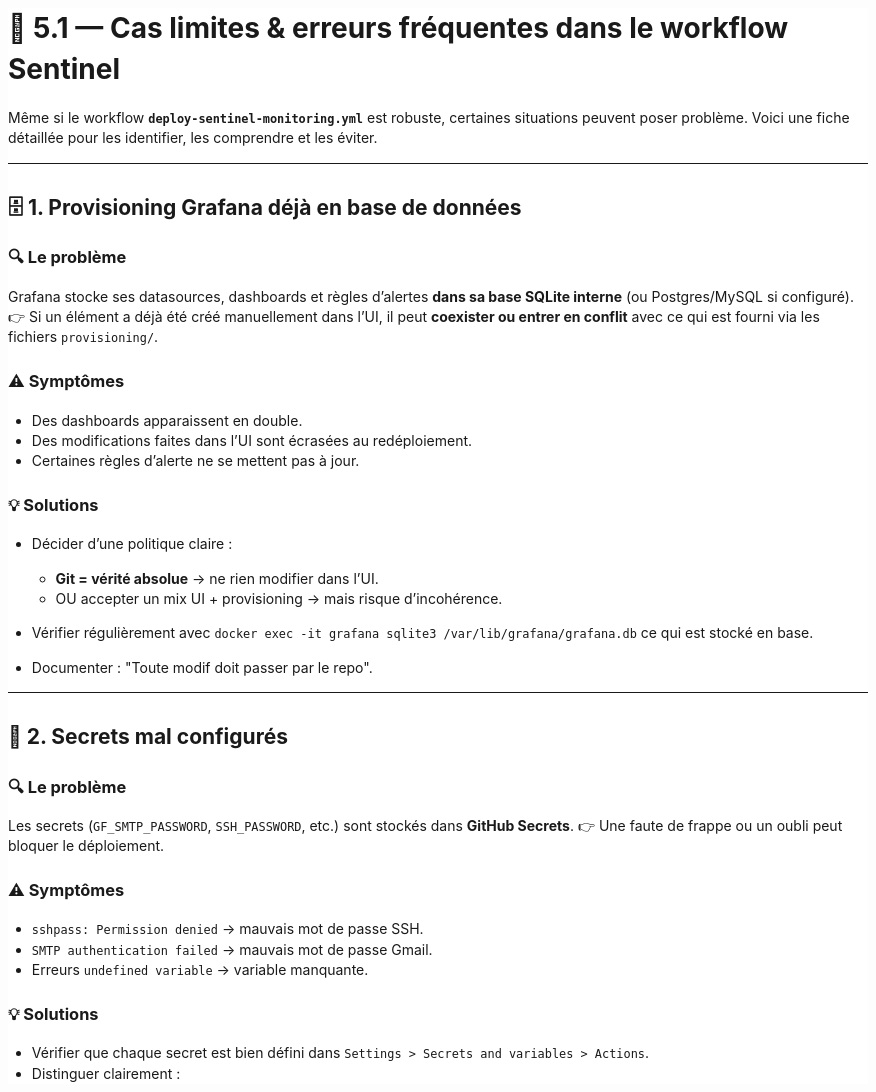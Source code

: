 # 📑 5.1 — Cas limites & erreurs fréquentes dans le workflow Sentinel

Même si le workflow **`deploy-sentinel-monitoring.yml`** est robuste, certaines situations peuvent poser problème. Voici une fiche détaillée pour les identifier, les comprendre et les éviter.

---

## 🗄️ 1. Provisioning Grafana déjà en base de données

### 🔍 Le problème

Grafana stocke ses datasources, dashboards et règles d’alertes **dans sa base SQLite interne** (ou Postgres/MySQL si configuré).
👉 Si un élément a déjà été créé manuellement dans l’UI, il peut **coexister ou entrer en conflit** avec ce qui est fourni via les fichiers `provisioning/`.

### ⚠️ Symptômes

* Des dashboards apparaissent en double.
* Des modifications faites dans l’UI sont écrasées au redéploiement.
* Certaines règles d’alerte ne se mettent pas à jour.

### 💡 Solutions

* Décider d’une politique claire :

    * **Git = vérité absolue** → ne rien modifier dans l’UI.
    * OU accepter un mix UI + provisioning → mais risque d’incohérence.
* Vérifier régulièrement avec `docker exec -it grafana sqlite3 /var/lib/grafana/grafana.db` ce qui est stocké en base.
* Documenter : "Toute modif doit passer par le repo".

---

## 🔑 2. Secrets mal configurés

### 🔍 Le problème

Les secrets (`GF_SMTP_PASSWORD`, `SSH_PASSWORD`, etc.) sont stockés dans **GitHub Secrets**.
👉 Une faute de frappe ou un oubli peut bloquer le déploiement.

### ⚠️ Symptômes

* `sshpass: Permission denied` → mauvais mot de passe SSH.
* `SMTP authentication failed` → mauvais mot de passe Gmail.
* Erreurs `undefined variable` → variable manquante.

### 💡 Solutions

* Vérifier que chaque secret est bien défini dans `Settings > Secrets and variables > Actions`.
* Distinguer clairement :
